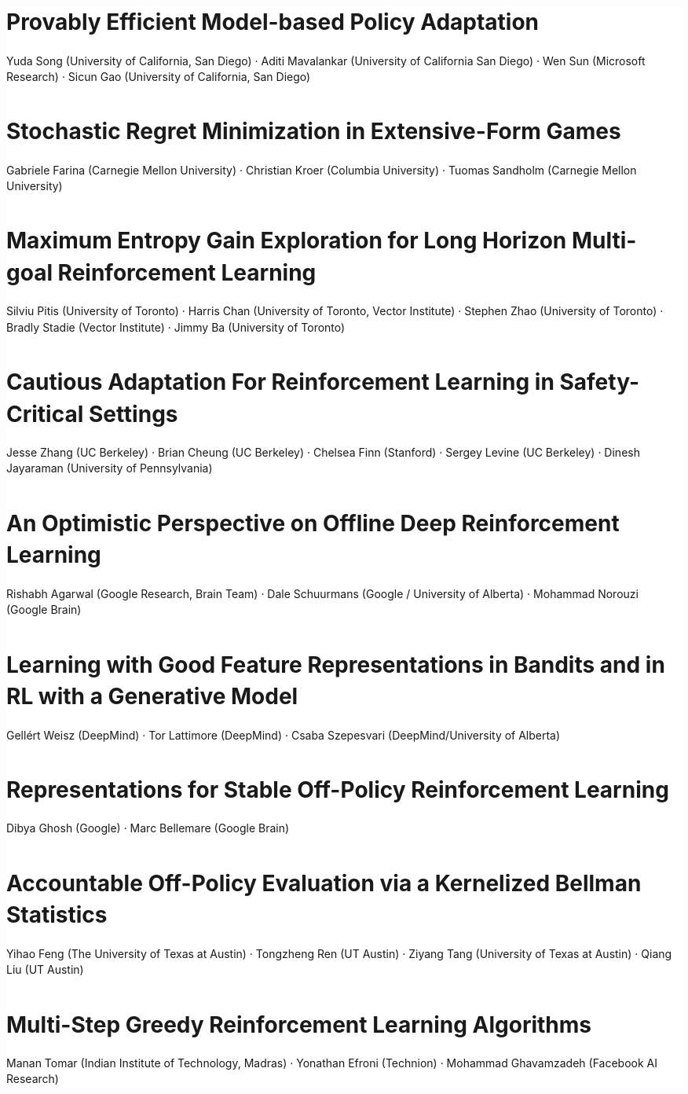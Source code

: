 # Provably Efficient Model-based Policy Adaptation
Yuda Song (University of California, San Diego) · Aditi Mavalankar (University of California San Diego) · Wen Sun (Microsoft Research) · Sicun Gao (University of California, San Diego)

# Stochastic Regret Minimization in Extensive-Form Games
Gabriele Farina (Carnegie Mellon University) · Christian Kroer (Columbia University) · Tuomas Sandholm (Carnegie Mellon University)

# Maximum Entropy Gain Exploration for Long Horizon Multi-goal Reinforcement Learning
Silviu Pitis (University of Toronto) · Harris Chan (University of Toronto, Vector Institute) · Stephen Zhao (University of Toronto) · Bradly Stadie (Vector Institute) · Jimmy Ba (University of Toronto)

# Cautious Adaptation For Reinforcement Learning in Safety-Critical Settings
Jesse Zhang (UC Berkeley) · Brian Cheung (UC Berkeley) · Chelsea Finn (Stanford) · Sergey Levine (UC Berkeley) · Dinesh Jayaraman (University of Pennsylvania)

# An Optimistic Perspective on Offline Deep Reinforcement Learning
Rishabh Agarwal (Google Research, Brain Team) · Dale Schuurmans (Google / University of Alberta) · Mohammad Norouzi (Google Brain)

# Learning with Good Feature Representations in Bandits and in RL with a Generative Model
Gellért Weisz (DeepMind) · Tor Lattimore (DeepMind) · Csaba Szepesvari (DeepMind/University of Alberta)

# Representations for Stable Off-Policy Reinforcement Learning
Dibya Ghosh (Google) · Marc Bellemare (Google Brain)

# Accountable Off-Policy Evaluation via a Kernelized Bellman Statistics
Yihao Feng (The University of Texas at Austin) · Tongzheng Ren (UT Austin) · Ziyang Tang (University of Texas at Austin) · Qiang Liu (UT Austin)

# Multi-Step Greedy Reinforcement Learning Algorithms
Manan Tomar (Indian Institute of Technology, Madras) · Yonathan Efroni (Technion) · Mohammad Ghavamzadeh (Facebook AI Research)
